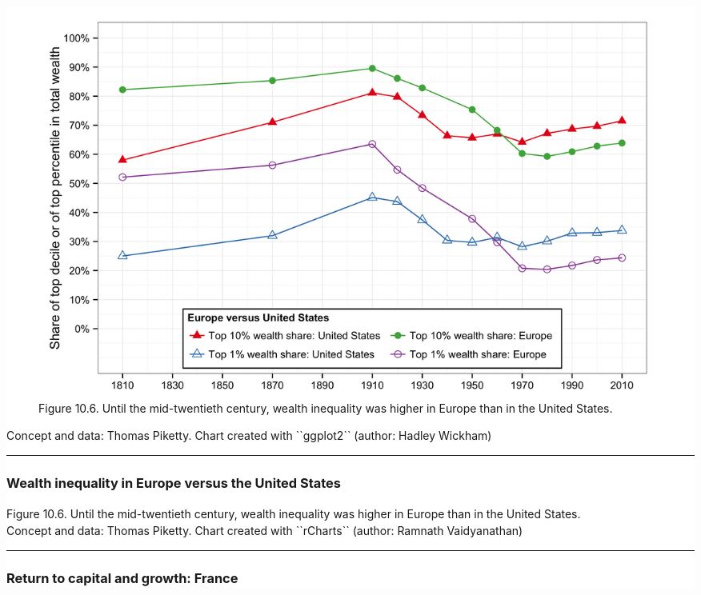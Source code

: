 <figure class = "captioned">  
<img src = "../../figures/Figure_10_6.png" alt = "Figure 10.6. Wealth inequality in Europe versus the United States, 1810-2010.">  
<figcaption class = 'figcaption'>Figure 10.6. Until the mid-twentieth century, wealth inequality was higher in Europe than in the United States.</figcaption>  
</figure> 
<footer class = 'footnote'>Concept and data: Thomas Piketty. Chart created with ``ggplot2`` (author: Hadley Wickham)
</footer>  

---

### Wealth inequality in Europe versus the United States


<iframe src = 'figures/Figure_10_6.html' alt = "Figure 10.6. Wealth inequality in Europe versus the United States, 1810-2010.">
</iframe><icaption class = 'icaption'>Figure 10.6. Until the mid-twentieth century, wealth inequality was higher in Europe than in the United States.</icaption>
<footer class = 'footnote'>Concept and data: Thomas Piketty. Chart created with ``rCharts`` (author: Ramnath Vaidyanathan)  
</footer>  

---

### Return to capital and growth: France
